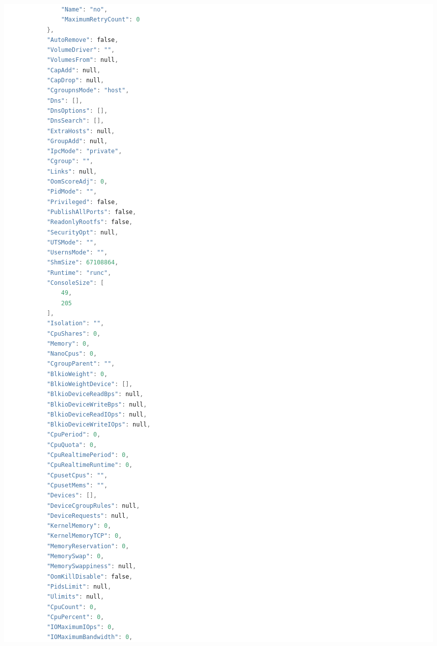 ```powershell
                "Name": "no",
                "MaximumRetryCount": 0
            },
            "AutoRemove": false,
            "VolumeDriver": "",
            "VolumesFrom": null,
            "CapAdd": null,
            "CapDrop": null,
            "CgroupnsMode": "host",
            "Dns": [],
            "DnsOptions": [],
            "DnsSearch": [],
            "ExtraHosts": null,
            "GroupAdd": null,
            "IpcMode": "private",
            "Cgroup": "",
            "Links": null,
            "OomScoreAdj": 0,
            "PidMode": "",
            "Privileged": false,
            "PublishAllPorts": false,
            "ReadonlyRootfs": false,
            "SecurityOpt": null,
            "UTSMode": "",
            "UsernsMode": "",
            "ShmSize": 67108864,
            "Runtime": "runc",
            "ConsoleSize": [
                49,
                205
            ],
            "Isolation": "",
            "CpuShares": 0,
            "Memory": 0,
            "NanoCpus": 0,
            "CgroupParent": "",
            "BlkioWeight": 0,
            "BlkioWeightDevice": [],
            "BlkioDeviceReadBps": null,
            "BlkioDeviceWriteBps": null,
            "BlkioDeviceReadIOps": null,
            "BlkioDeviceWriteIOps": null,
            "CpuPeriod": 0,
            "CpuQuota": 0,
            "CpuRealtimePeriod": 0,
            "CpuRealtimeRuntime": 0,
            "CpusetCpus": "",
            "CpusetMems": "",
            "Devices": [],
            "DeviceCgroupRules": null,
            "DeviceRequests": null,
            "KernelMemory": 0,
            "KernelMemoryTCP": 0,
            "MemoryReservation": 0,
            "MemorySwap": 0,
            "MemorySwappiness": null,
            "OomKillDisable": false,
            "PidsLimit": null,
            "Ulimits": null,
            "CpuCount": 0,
            "CpuPercent": 0,
            "IOMaximumIOps": 0,
            "IOMaximumBandwidth": 0,
```